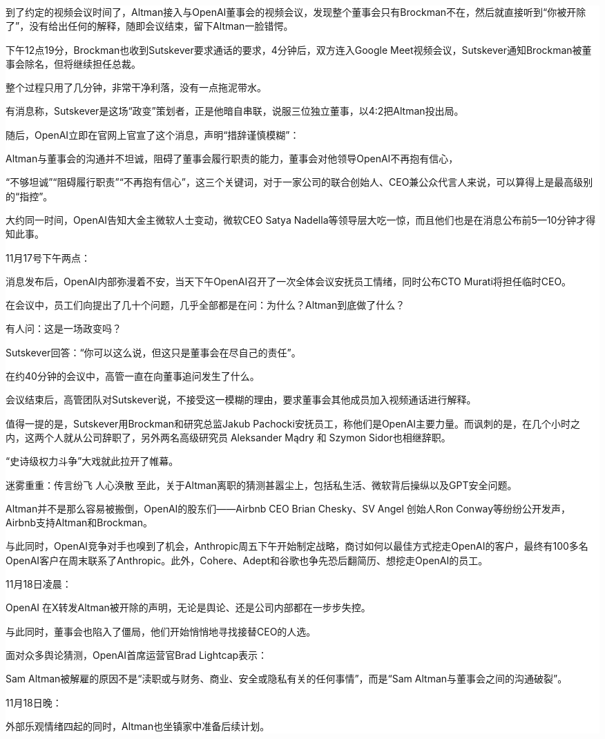 到了约定的视频会议时间了，Altman接入与OpenAI董事会的视频会议，发现整个董事会只有Brockman不在，然后就直接听到“你被开除了”，没有给出任何的解释，随即会议结束，留下Altman一脸错愕。

下午12点19分，Brockman也收到Sutskever要求通话的要求，4分钟后，双方连入Google Meet视频会议，Sutskever通知Brockman被董事会除名，但将继续担任总裁。

整个过程只用了几分钟，非常干净利落，没有一点拖泥带水。

有消息称，Sutskever是这场“政变”策划者，正是他暗自串联，说服三位独立董事，以4:2把Altman投出局。



随后，OpenAI立即在官网上官宣了这个消息，声明“措辞谨慎模糊”：

Altman与董事会的沟通并不坦诚，阻碍了董事会履行职责的能力，董事会对他领导OpenAI不再抱有信心，

“不够坦诚”“阻碍履行职责”“不再抱有信心”，这三个关键词，对于一家公司的联合创始人、CEO兼公众代言人来说，可以算得上是最高级别的“指控”。



大约同一时间，OpenAI告知大金主微软人士变动，微软CEO Satya Nadella等领导层大吃一惊，而且他们也是在消息公布前5—10分钟才得知此事。

11月17号下午两点：

消息发布后，OpenAI内部弥漫着不安，当天下午OpenAI召开了一次全体会议安抚员工情绪，同时公布CTO Murati将担任临时CEO。



在会议中，员工们向提出了几十个问题，几乎全部都是在问：为什么？Altman到底做了什么？

有人问：这是一场政变吗？

Sutskever回答：“你可以这么说，但这只是董事会在尽自己的责任”。

在约40分钟的会议中，高管一直在向董事追问发生了什么。

会议结束后，高管团队对Sutskever说，不接受这一模糊的理由，要求董事会其他成员加入视频通话进行解释。

值得一提的是，Sutskever用Brockman和研究总监Jakub Pachocki安抚员工，称他们是OpenAI主要力量。而讽刺的是，在几个小时之内，这两个人就从公司辞职了，另外两名高级研究员 Aleksander Mądry 和 Szymon Sidor也相继辞职。

“史诗级权力斗争”大戏就此拉开了帷幕。

迷雾重重：传言纷飞 人心涣散
至此，关于Altman离职的猜测甚嚣尘上，包括私生活、微软背后操纵以及GPT安全问题。

Altman并不是那么容易被搬倒，OpenAI的股东们——Airbnb CEO Brian Chesky、SV Angel 创始人Ron Conway等纷纷公开发声，Airbnb支持Altman和Brockman。

与此同时，OpenAI竞争对手也嗅到了机会，Anthropic周五下午开始制定战略，商讨如何以最佳方式挖走OpenAI的客户，最终有100多名OpenAI客户在周末联系了Anthropic。此外，Cohere、Adept和谷歌也争先恐后翻简历、想挖走OpenAI的员工。

11月18日凌晨：

OpenAI 在X转发Altman被开除的声明，无论是舆论、还是公司内部都在一步步失控。



与此同时，董事会也陷入了僵局，他们开始悄悄地寻找接替CEO的人选。

面对众多舆论猜测，OpenAI首席运营官Brad Lightcap表示：

Sam Altman被解雇的原因不是“渎职或与财务、商业、安全或隐私有关的任何事情”，而是“Sam Altman与董事会之间的沟通破裂”。

11月18日晚：

外部乐观情绪四起的同时，Altman也坐镇家中准备后续计划。
